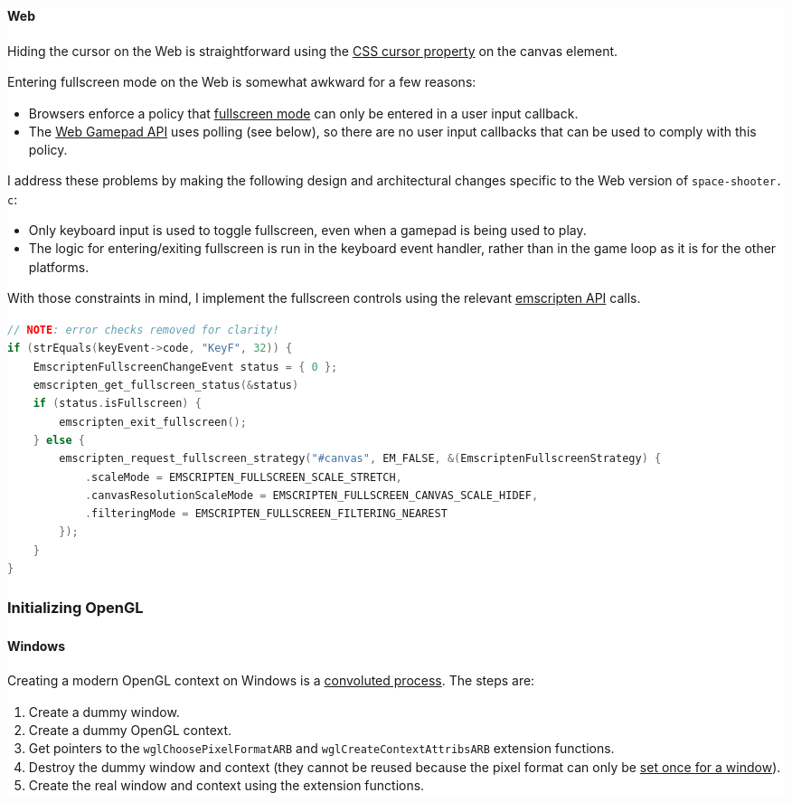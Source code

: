 #### Web

Hiding the cursor on the Web is straightforward using the [CSS cursor property](https://developer.mozilla.org/en-US/docs/Web/CSS/cursor) on the canvas element.

Entering fullscreen mode on the Web is somewhat awkward for a few reasons:
- Browsers enforce a policy that [fullscreen mode](https://developer.mozilla.org/en-US/docs/Web/API/Fullscreen_API/Guide#when_a_fullscreen_request_fails) can only be entered in a user input callback. 
- The [Web Gamepad API](https://developer.mozilla.org/en-US/docs/Web/API/Gamepad_API) uses polling (see below), so there are no user input callbacks that can be used to comply with this policy.

I address these problems by making the following design and architectural changes specific to the Web version of `space-shooter.c`:
- Only keyboard input is used to toggle fullscreen, even when a gamepad is being used to play.
- The logic for entering/exiting fullscreen is run in the keyboard event handler, rather than in the game loop as it is for the other platforms.

With those constraints in mind, I implement the fullscreen controls using the relevant [emscripten API](https://emscripten.org/docs/api_reference/html5.h.html#fullscreen) calls.

```c
// NOTE: error checks removed for clarity!
if (strEquals(keyEvent->code, "KeyF", 32)) {
    EmscriptenFullscreenChangeEvent status = { 0 };
    emscripten_get_fullscreen_status(&status)
    if (status.isFullscreen) {
        emscripten_exit_fullscreen();
    } else {
        emscripten_request_fullscreen_strategy("#canvas", EM_FALSE, &(EmscriptenFullscreenStrategy) {
            .scaleMode = EMSCRIPTEN_FULLSCREEN_SCALE_STRETCH,
            .canvasResolutionScaleMode = EMSCRIPTEN_FULLSCREEN_CANVAS_SCALE_HIDEF,
            .filteringMode = EMSCRIPTEN_FULLSCREEN_FILTERING_NEAREST
        }); 
    }
}
``` 


### Initializing OpenGL

#### Windows

Creating a modern OpenGL context on Windows is a [convoluted process](https://www.khronos.org/opengl/wiki/Creating_an_OpenGL_Context_(WGL)). The steps are:
1. Create a dummy window.
2. Create a dummy OpenGL context.
3. Get pointers to the `wglChoosePixelFormatARB` and `wglCreateContextAttribsARB` extension functions.
4. Destroy the dummy window and context (they cannot be reused because the pixel format can only be [set once for a window](https://docs.microsoft.com/en-us/windows/win32/api/wingdi/nf-wingdi-setpixelformat#remarks)).
5. Create the real window and context using the extension functions.
